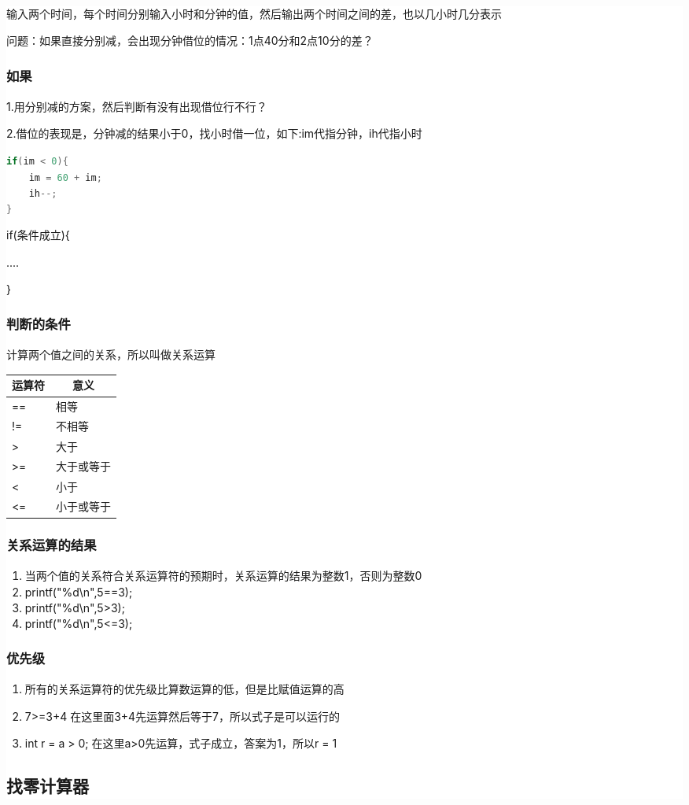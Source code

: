 输入两个时间，每个时间分别输入小时和分钟的值，然后输出两个时间之间的差，也以几小时几分表示

问题：如果直接分别减，会出现分钟借位的情况：1点40分和2点10分的差？

### 如果

1.用分别减的方案，然后判断有没有出现借位行不行？

2.借位的表现是，分钟减的结果小于0，找小时借一位，如下:im代指分钟，ih代指小时

```c
if(im < 0){
    im = 60 + im;
    ih--;
}
```

if(条件成立){

....

}

### 判断的条件

计算两个值之间的关系，所以叫做关系运算

| 运算符 | 意义       |
| ------ | ---------- |
| ==     | 相等       |
| !=     | 不相等     |
| >      | 大于       |
| >=     | 大于或等于 |
| <      | 小于       |
| <=     | 小于或等于 |

### 关系运算的结果

1. 当两个值的关系符合关系运算符的预期时，关系运算的结果为整数1，否则为整数0
2. printf("%d\n",5==3);
3. printf("%d\n",5>3);
4. printf("%d\n",5<=3);

### 优先级

1. 所有的关系运算符的优先级比算数运算的低，但是比赋值运算的高

1. 7>=3+4  在这里面3+4先运算然后等于7，所以式子是可以运行的
2. int r = a > 0;  在这里a>0先运算，式子成立，答案为1，所以r = 1

## 找零计算器
